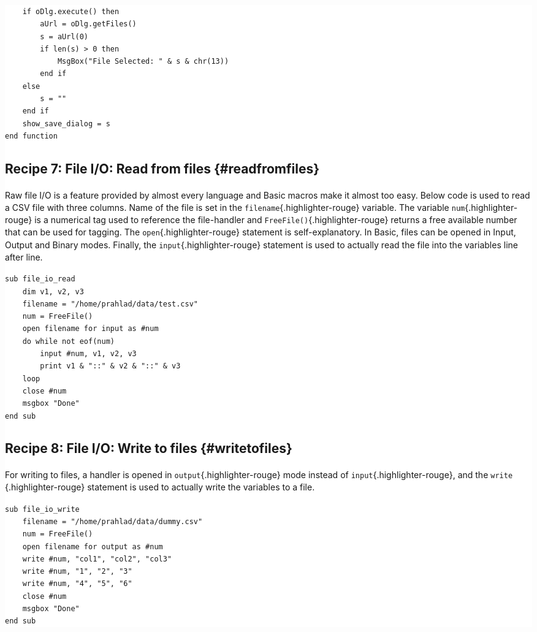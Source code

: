 		if oDlg.execute() then
			aUrl = oDlg.getFiles()
			s = aUrl(0)
			if len(s) > 0 then
				MsgBox("File Selected: " & s & chr(13))
			end if
		else
			s = ""
		end if
		show_save_dialog = s
	end function

Recipe 7: File I/O: Read from files {#readfromfiles}
------------------------------------------------------

Raw file I/O is a feature provided by almost every language and Basic macros make it almost too easy. Below code is used to read a CSV file with three columns. Name of the file is set in the `filename`{.highlighter-rouge} variable. The variable `num`{.highlighter-rouge} is a numerical tag used to reference the file-handler and `FreeFile()`{.highlighter-rouge} returns a free available number that can be used for tagging. The `open`{.highlighter-rouge} statement is self-explanatory. In Basic, files can be opened in Input, Output and Binary modes. Finally, the `input`{.highlighter-rouge} statement is used to actually read the file into the variables line after line.

	sub file_io_read
		dim v1, v2, v3
		filename = "/home/prahlad/data/test.csv"
		num = FreeFile()
		open filename for input as #num 
		do while not eof(num)
			input #num, v1, v2, v3
			print v1 & "::" & v2 & "::" & v3
		loop
		close #num
		msgbox "Done"
	end sub

Recipe 8: File I/O: Write to files {#writetofiles}
----------------------------------------------------

For writing to files, a handler is opened in `output`{.highlighter-rouge} mode instead of `input`{.highlighter-rouge}, and the `write`{.highlighter-rouge} statement is used to actually write the variables to a file.

	sub file_io_write
		filename = "/home/prahlad/data/dummy.csv"
		num = FreeFile()
		open filename for output as #num 
		write #num, "col1", "col2", "col3"
		write #num, "1", "2", "3"
		write #num, "4", "5", "6"
		close #num
		msgbox "Done"
	end sub
